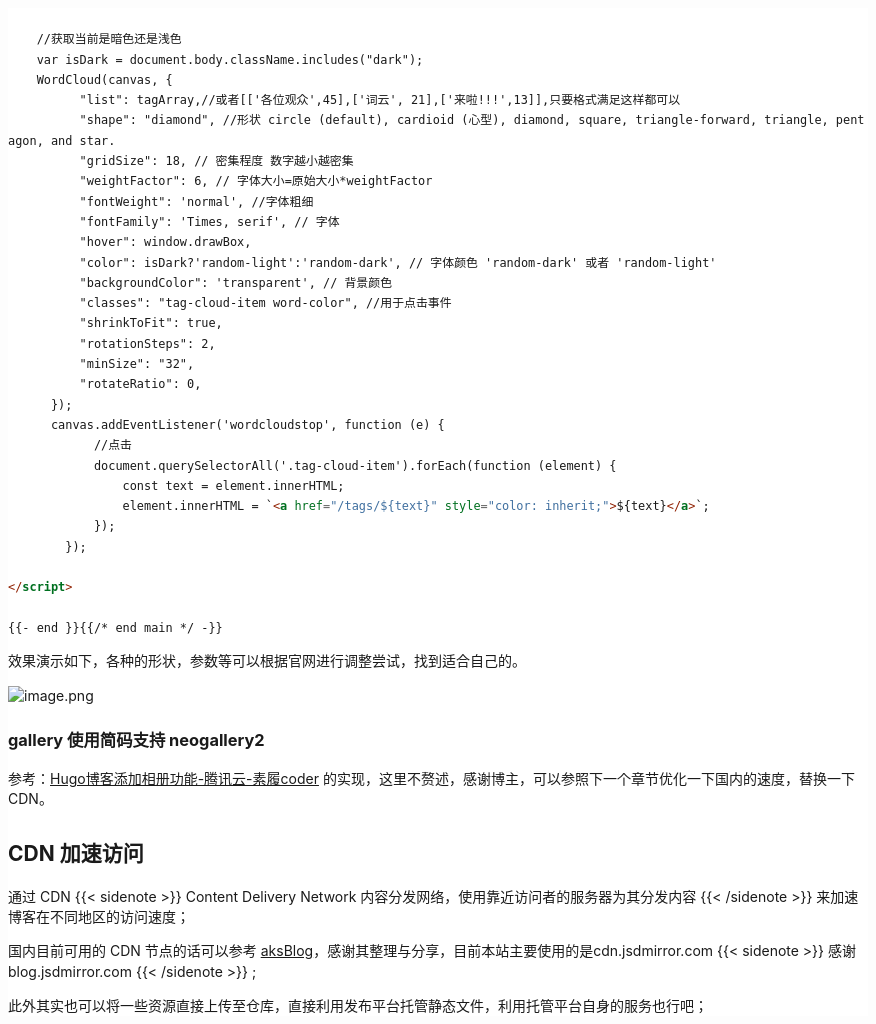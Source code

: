 ```html
    
    //获取当前是暗色还是浅色
    var isDark = document.body.className.includes("dark");
    WordCloud(canvas, {
          "list": tagArray,//或者[['各位观众',45],['词云', 21],['来啦!!!',13]],只要格式满足这样都可以
          "shape": "diamond", //形状 circle (default), cardioid (心型), diamond, square, triangle-forward, triangle, pentagon, and star.
          "gridSize": 18, // 密集程度 数字越小越密集
          "weightFactor": 6, // 字体大小=原始大小*weightFactor
          "fontWeight": 'normal', //字体粗细
          "fontFamily": 'Times, serif', // 字体
          "hover": window.drawBox,
          "color": isDark?'random-light':'random-dark', // 字体颜色 'random-dark' 或者 'random-light'
          "backgroundColor": 'transparent', // 背景颜色
          "classes": "tag-cloud-item word-color", //用于点击事件
          "shrinkToFit": true,
          "rotationSteps": 2,
          "minSize": "32",
          "rotateRatio": 0,
      });
      canvas.addEventListener('wordcloudstop', function (e) {
            //点击
            document.querySelectorAll('.tag-cloud-item').forEach(function (element) {
                const text = element.innerHTML;
                element.innerHTML = `<a href="/tags/${text}" style="color: inherit;">${text}</a>`;
            });
        });
  
</script>

{{- end }}{{/* end main */ -}}
```

效果演示如下，各种的形状，参数等可以根据官网进行调整尝试，找到适合自己的。

![image.png](https://picture-bed-001-1310572365.cos.ap-guangzhou.myqcloud.com/mac/20241220104910.png)

### gallery 使用简码支持 neogallery2

参考：[Hugo博客添加相册功能-腾讯云-素履coder](https://cloud.tencent.com/developer/article/2246324) 的实现，这里不赘述，感谢博主，可以参照下一个章节优化一下国内的速度，替换一下 CDN。

## CDN 加速访问

通过 CDN {{< sidenote >}} Content Delivery Network 内容分发网络，使用靠近访问者的服务器为其分发内容 {{< /sidenote >}} 来加速博客在不同地区的访问速度；

国内目前可用的 CDN 节点的话可以参考 [aksBlog](https://blog.akass.cn/resources/mirrors)，感谢其整理与分享，目前本站主要使用的是cdn.jsdmirror.com {{< sidenote >}} 感谢 blog.jsdmirror.com {{< /sidenote >}} ;

此外其实也可以将一些资源直接上传至仓库，直接利用发布平台托管静态文件，利用托管平台自身的服务也行吧；

